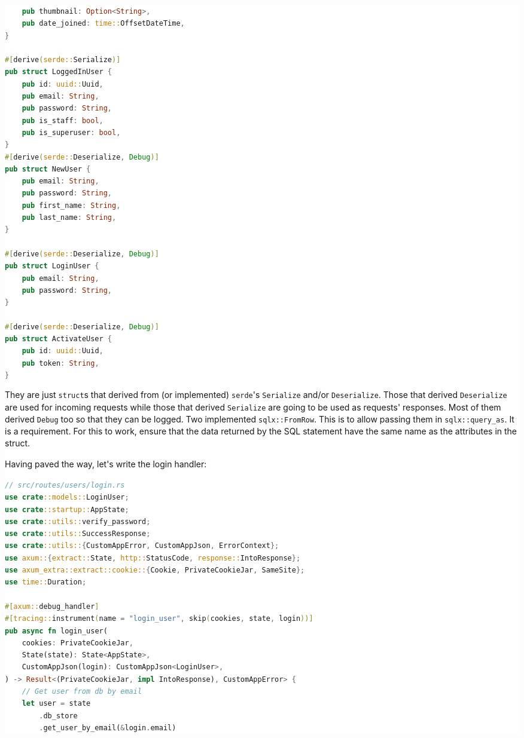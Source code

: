 ```rust
    pub thumbnail: Option<String>,
    pub date_joined: time::OffsetDateTime,
}

#[derive(serde::Serialize)]
pub struct LoggedInUser {
    pub id: uuid::Uuid,
    pub email: String,
    pub password: String,
    pub is_staff: bool,
    pub is_superuser: bool,
}
#[derive(serde::Deserialize, Debug)]
pub struct NewUser {
    pub email: String,
    pub password: String,
    pub first_name: String,
    pub last_name: String,
}

#[derive(serde::Deserialize, Debug)]
pub struct LoginUser {
    pub email: String,
    pub password: String,
}

#[derive(serde::Deserialize, Debug)]
pub struct ActivateUser {
    pub id: uuid::Uuid,
    pub token: String,
}
```

They are just `struct`s that derived from (or implemented) `serde`'s `Serialize` and/or `Deserialize`. Those that derived `Deserialize` are used for incoming requests while those that derived `Serialize` are going to be used as requests' responses. Most of them derived `Debug` too so that they can be logged. Two implemented `sqlx::FromRow`. This is to allow passing them in `sqlx::query_as`. It is a requirement. For this to work, ensure that the data returned by the SQL statement have the same name as the attributes in the struct.

Having paved the way, let's write the login handler:

```rust
// src/routes/users/login.rs
use crate::models::LoginUser;
use crate::startup::AppState;
use crate::utils::verify_password;
use crate::utils::SuccessResponse;
use crate::utils::{CustomAppError, CustomAppJson, ErrorContext};
use axum::{extract::State, http::StatusCode, response::IntoResponse};
use axum_extra::extract::cookie::{Cookie, PrivateCookieJar, SameSite};
use time::Duration;

#[axum::debug_handler]
#[tracing::instrument(name = "login_user", skip(cookies, state, login))]
pub async fn login_user(
    cookies: PrivateCookieJar,
    State(state): State<AppState>,
    CustomAppJson(login): CustomAppJson<LoginUser>,
) -> Result<(PrivateCookieJar, impl IntoResponse), CustomAppError> {
    // Get user from db by email
    let user = state
        .db_store
        .get_user_by_email(&login.email)
```

[0]: https://dev.to/sirneij/series/22690 "Secure and performant full-stack authentication system using rust (actix-web) and sveltekit Series"
[1]: https://docs.rs/axum/latest/axum/ "Axum is a web application framework that focuses on ergonomics and modularity."
[2]: https://kit.svelte.dev/ "web development, streamlined"
[3]: https://stackoverflow.com/
[4]: https://www.coingecko.com/en/api "Explore the API"
[5]: https://redis.io/ "The open source, in-memory data store used by millions of developers as a database, cache, streaming engine, and message broker."
[6]: https://tokio.rs/ "Tokio is an asynchronous runtime for the Rust programming language."
[7]: https://serde.rs/ "Serde is a framework for serializing and deserializing Rust data structures efficiently and generically."
[8]: https://github.com/mitsuhiko/minijinja "MiniJinja is a powerful but minimal dependency template engine for Rust"
[9]: https://www.postgresql.org/ "The World's Most Advanced Open Source Relational Database"
[10]: https://crates.io/crates/sqlx "The Rust SQL Toolkit. An async, pure Rust SQL crate featuring compile-time checked queries without a DSL. Supports PostgreSQL, MySQL, and SQLite."
[11]: https://www.typescriptlang.org/ "TypeScript is JavaScript with syntax for types."
[12]: https://tailwindcss.com/ "A utility-first CSS framework packed with classes like flex, pt-4, text-center and rotate-90 that can be composed to build any design, directly in your markup."
[13]: https://www.docker.com/ "Make better, secure software from the start"
[14]: https://github.com/tokio-rs/axum/blob/main/examples/tracing-aka-logging/src/main.rs "Axum example of customizing tracing"
[15]: https://dev.to/sirneij/series/23239 "Secure and performant full-stack authentication system using Golang and SvelteKit Series"
[16]: https://github.com/tokio-rs/axum/tree/main/examples/graceful-shutdown "Axum graceful shutdown example."
[17]: https://crates.io/crates/cargo-watch "Watches over your Cargo project’s source"
[18]: https://en.wikipedia.org/wiki/B%2B_tree "B+-tree"
[19]: https://blog.devart.com/types-of-relationships-in-sql-server-database.html#many-to-many-relationship "Many-to-many relationship"
[20]: https://dev.to/sirneij/cryptoflow-building-a-secure-and-scalable-system-with-axum-and-sveltekit-part-0-mn5 "CryptoFlow: Building a secure and scalable system with Axum and SvelteKit - Part 0"
[21]: https://crates.io/crates/axum-extra "Extra utilities for axum"
[22]: https://crates.io/crates/tower-http "Tower middleware and utilities for HTTP clients and servers"
[23]: https://docs.rs/axum-extra/latest/axum_extra/extract/cookie/struct.PrivateCookieJar.html "Available on crate features cookie-private and cookie only."
[24]: https://en.wikipedia.org/wiki/Argon2 "Argon2"
[25]: https://docs.rs/argon2/latest/argon2/ "Crate argon2"
[26]: https://cheatsheetseries.owasp.org/cheatsheets/Password_Storage_Cheat_Sheet.html "Password Storage Cheat Sheet"
[27]: https://github.com/tokio-rs/axum/tree/main/examples/error-handling "Axum error-handling example"
[28]: https://github.com/Sirneij/cryptoflow/blob/main/backend/src/utils/errors.rs "CryptoFlow error handling"
[29]: https://crates.io/crates/redis "Redis driver for Rust."
[30]: https://crates.io/crates/bb8-redis "Full-featured async (tokio-based) redis connection pool (like r2d2)"
[40]: https://dev.to/sirneij/cryptoflow-building-a-secure-and-scalable-system-with-axum-and-sveltekit-part-1-2mnn "CryptoFlow: Building a secure and scalable system with Axum and SvelteKit - Part 1"
[41]: https://docs.rs/axum/latest/axum/ "Axum is a web application framework that focuses on ergonomics and modularity."
[42]: https://docs.rs/axum/latest/axum/middleware/index.html#writing-middleware "Writing middleware"
[43]: https://dev.to/sirneij/authentication-system-using-rust-actix-web-and-sveltekit-user-registration-580h "Authentication system using rust (actix-web) and sveltekit - User Registration"
[44]: https://dev.to/sirneij/series/23239 "Secure and performant full-stack authentication system using Golang and SvelteKit Series"
[45]: https://security.stackexchange.com/questions/213944/account-verification-emails-with-links-vs-codes "Account verification emails with links vs codes"
[46]: https://github.com/Sirneij/cryptoflow/blob/main/backend/src/routes/users/current_user.rs "Current user"
[50]: https://dev.to/sirneij/cryptoflow-building-a-secure-and-scalable-system-with-axum-and-sveltekit-part-0-mn5 "CryptoFlow: Building a secure and scalable system with Axum and SvelteKit - Part 0"
[51]: https://crates.io/crates/pulldown-cmark "A pull parser for CommonMark"
[52]: https://github.github.com/gfm/#tables-extension- "Tables (extension) "
[53]: https://github.github.com/gfm/#task-list-items-extension- "Task list items (extension)"
[54]: https://github.github.com/gfm/#strikethrough-extension- "Strikethrough (extension)"
[55]: https://crates.io/crates/regex "An implementation of regular expressions for Rust. This implementation uses finite automata and guarantees linear time matching on all inputs."
[56]: https://crates.io/crates/itertools "Extra iterator adaptors, iterator methods, free functions, and macros."